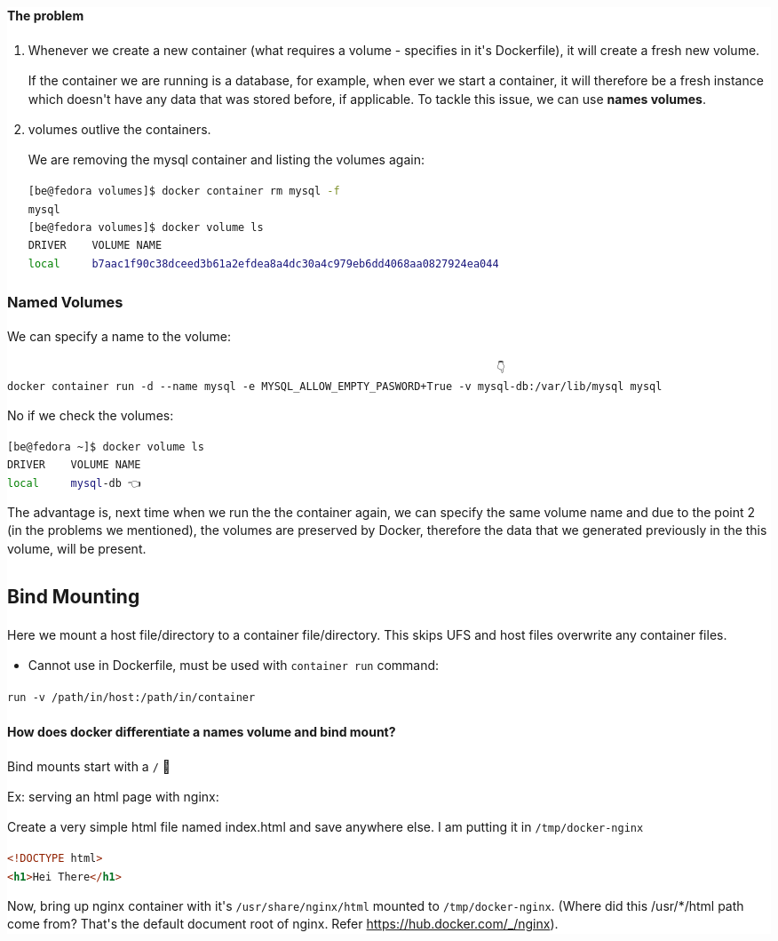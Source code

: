 #### The problem
1. Whenever we create a new container (what requires a volume - specifies in it's Dockerfile), it will create a fresh new volume.

    If the container we are running is a database, for example, when ever we start a container, it will therefore be a fresh instance which doesn't have any data that was stored before, if applicable. To tackle this issue, we can use **names volumes**.

2. volumes outlive the containers.

    We are removing the mysql container and listing the volumes again:
    ```sh
    [be@fedora volumes]$ docker container rm mysql -f
    mysql
    [be@fedora volumes]$ docker volume ls
    DRIVER    VOLUME NAME
    local     b7aac1f90c38dceed3b61a2efdea8a4dc30a4c979eb6dd4068aa0827924ea044
    ```

### Named Volumes
We can specify a name to the volume:
```
                                                                             👇
docker container run -d --name mysql -e MYSQL_ALLOW_EMPTY_PASWORD+True -v mysql-db:/var/lib/mysql mysql
```
No if we check the volumes:
```sh
[be@fedora ~]$ docker volume ls
DRIVER    VOLUME NAME
local     mysql-db 👈
```
The advantage is, next time when we run the the container again, we can specify the same volume name and due to the point 2 (in the problems we mentioned), the volumes are preserved by Docker, therefore the data that we generated previously in the this volume, will be present.

## Bind Mounting
Here we mount a host file/directory to a container file/directory. This skips UFS and host files overwrite any container files. 
- Cannot use in Dockerfile, must be used with `container run` command:

`run -v /path/in/host:/path/in/container`

#### How does docker differentiate a names volume and bind mount?
Bind mounts start with a `/` 🤭

Ex: serving an html page with nginx:

Create a very simple html file named index.html and save anywhere else. I am putting it in `/tmp/docker-nginx`
```html
<!DOCTYPE html>
<h1>Hei There</h1>
```
Now, bring up nginx container with it's `/usr/share/nginx/html` mounted to `/tmp/docker-nginx`. (Where did this /usr/*/html path come from? That's the default document root of nginx. Refer https://hub.docker.com/_/nginx).
